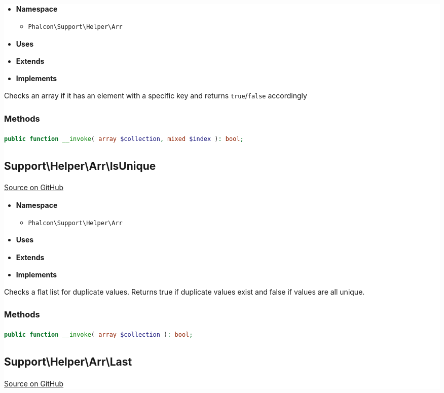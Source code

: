 
-   __Namespace__

    - `Phalcon\Support\Helper\Arr`

-   __Uses__
    

-   __Extends__
    

-   __Implements__
    

Checks an array if it has an element with a specific key and returns
`true`/`false` accordingly


### Methods

```php
public function __invoke( array $collection, mixed $index ): bool;
```





## Support\Helper\Arr\IsUnique 

[Source on GitHub](https://github.com/phalcon/cphalcon/blob/5.0.x/phalcon/Support/Helper/Arr/IsUnique.zep)


-   __Namespace__

    - `Phalcon\Support\Helper\Arr`

-   __Uses__
    

-   __Extends__
    

-   __Implements__
    

Checks a flat list for duplicate values. Returns true if duplicate
values exist and false if values are all unique.


### Methods

```php
public function __invoke( array $collection ): bool;
```





## Support\Helper\Arr\Last 

[Source on GitHub](https://github.com/phalcon/cphalcon/blob/5.0.x/phalcon/Support/Helper/Arr/Last.zep)
